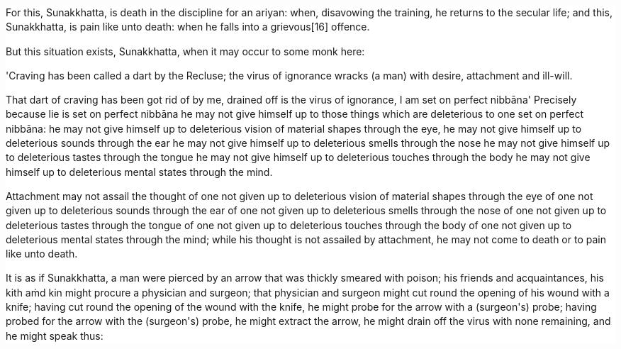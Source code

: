  For this, Sunakkhatta, is death in the discipline for an ariyan:
 when, disavowing the training,
 he returns to the secular life;
 and this, Sunakkhatta, is pain like unto death:
 when he falls into a grievous[16] offence.

 But this situation exists, Sunakkhatta,
 when it may occur to some monk here:

 'Craving has been called a dart by the Recluse;
 the virus of ignorance wracks (a man) with desire,
 attachment
 and ill-will.

 That dart of craving has been got rid of by me,
 drained off is the virus of ignorance,
 I am set on perfect nibbāna'
 Precisely because lie is set on perfect nibbāna
 he may not give himself up to those things
 which are deleterious to one set on perfect nibbāna:
 he may not give himself up to deleterious vision of material shapes through the eye,
 he may not give himself up to deleterious sounds through the ear
 he may not give himself up to deleterious smells through the nose
 he may not give himself up to deleterious tastes through the tongue
 he may not give himself up to deleterious touches through the body
 he may not give himself up to deleterious mental states through the mind.

 Attachment may not assail the thought
 of one not given up to deleterious vision of material shapes through the eye of one not given up to deleterious sounds through the ear
 of one not given up to deleterious smells through the nose
 of one not given up to deleterious tastes through the tongue
 of one not given up to deleterious touches through the body
 of one not given up to deleterious mental states through the mind;
 while his thought is not assailed by attachment,
 he may not come to death
 or to pain like unto death.

 It is as if Sunakkhatta,
 a man were pierced by an arrow
 that was thickly smeared with poison;
 his friends and acquaintances,
 his kith aṁd kin
 might procure a physician and surgeon;
 that physician and surgeon
 might cut round the opening of his wound with a knife;
 having cut round the opening of the wound with the knife,
 he might probe for the arrow with a (surgeon's) probe;
 having probed for the arrow with the (surgeon's) probe,
 he might extract the arrow,
 he might drain off the virus
 with none remaining,
 and he might speak thus:
